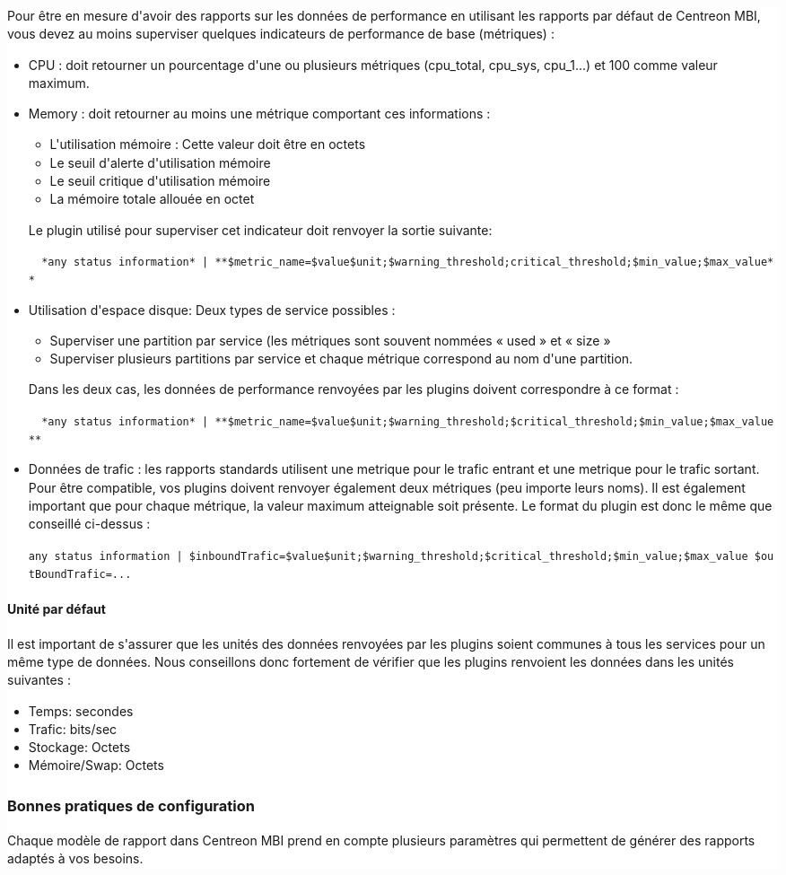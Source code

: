 Pour être en mesure d'avoir des rapports sur les données de performance
en utilisant les rapports par défaut de Centreon MBI, vous devez au
moins superviser quelques indicateurs de performance de base
(métriques) :

- CPU : doit retourner un pourcentage d'une ou plusieurs métriques
    (cpu_total, cpu_sys, cpu_1...) et 100 comme valeur maximum.
- Memory : doit retourner au moins une métrique comportant ces
    informations :
    - L'utilisation mémoire : Cette valeur doit être en octets
    - Le seuil d'alerte d'utilisation mémoire
    - Le seuil critique d'utilisation mémoire
    - La mémoire totale allouée en octet 

    Le plugin utilisé pour superviser cet indicateur doit renvoyer la sortie suivante:

        *any status information* | **$metric_name=$value$unit;$warning_threshold;critical_threshold;$min_value;$max_value**

- Utilisation d'espace disque: Deux types de service possibles :
    - Superviser une partition par service (les métriques sont souvent
        nommées « used » et « size »
    - Superviser plusieurs partitions par service et chaque métrique
        correspond au nom d'une partition.

    Dans les deux cas, les données de performance renvoyées par les
    plugins doivent correspondre à ce format :

        *any status information* | **$metric_name=$value$unit;$warning_threshold;$critical_threshold;$min_value;$max_value**

-   Données de trafic : les rapports standards utilisent une metrique
    pour le trafic entrant et une metrique pour le trafic sortant. Pour
    être compatible, vos plugins doivent renvoyer également deux
    métriques (peu importe leurs noms). Il est également important que
    pour chaque métrique, la valeur maximum atteignable soit présente.
    Le format du plugin est donc le même que conseillé ci-dessus :

        any status information | $inboundTrafic=$value$unit;$warning_threshold;$critical_threshold;$min_value;$max_value $outBoundTrafic=...

#### Unité par défaut

Il est important de s'assurer que les unités des données renvoyées par
les plugins soient communes à tous les services pour un même type de
données. Nous conseillons donc fortement de vérifier que les plugins
renvoient les données dans les unités suivantes :

-   Temps: secondes
-   Trafic: bits/sec
-   Stockage: Octets
-   Mémoire/Swap: Octets

### Bonnes pratiques de configuration

Chaque modèle de rapport dans Centreon MBI prend en compte plusieurs
paramètres qui permettent de générer des rapports adaptés à vos besoins.
